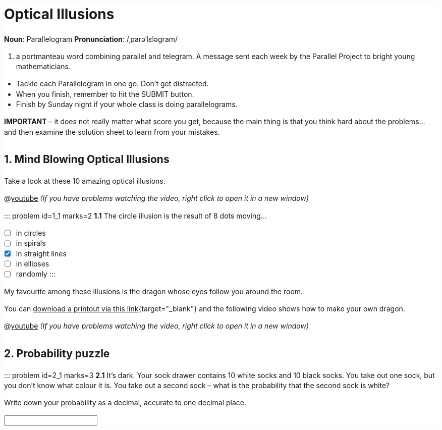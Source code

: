 # Optical Illusions

<div class="dictionary">

__Noun__: Parallelogram
__Pronunciation__: /ˌparəˈlɛləɡram/

1. a portmanteau word combining parallel and telegram. A message sent each
week by the Parallel Project to bright young mathematicians.

</div>

* Tackle each Parallelogram in one go. Don’t get distracted.
* When you finish, remember to hit the SUBMIT button.
*	Finish by Sunday night if your whole class is doing parallelograms.

__IMPORTANT__ – it does not really matter what score you get, because the main thing is that you think hard about the problems... and then examine the solution sheet to learn from your mistakes.


## 1. Mind Blowing Optical Illusions

Take a look at these 10 amazing optical illusions.

@[youtube](-IWk5NkxQF8?rel=0) _(If you have problems watching the video, right click to open it in a new window)_

::: problem id=1_1 marks=2
__1.1__ The circle illusion is the result of 8 dots moving...

* [ ] in circles
* [ ] in spirals
* [x] in straight lines
* [ ] in ellipses
* [ ] randomly
:::

My favourite among these illusions is the dragon whose eyes follow you around the room.

You can [download a printout via this link](https://www.thinkfun.com/wp-content/uploads/2014/10/Dragon-Illusion-BBC.pdf){target="_blank"} and the following video shows how to make your own dragon.

@[youtube](sMmSMpb_FQ8?rel=0) _(If you have problems watching the video, right click to open it in a new window)_


## 2. Probability puzzle

::: problem id=2_1 marks=3
__2.1__ It’s dark. Your sock drawer contains 10 white socks and 10 black socks. You take out one sock, but you don’t know what colour it is. You take out a second sock – what is the probability that the second sock is white?  

Write down your probability as a decimal, accurate to one decimal place.

<input solution="0.5"/>
